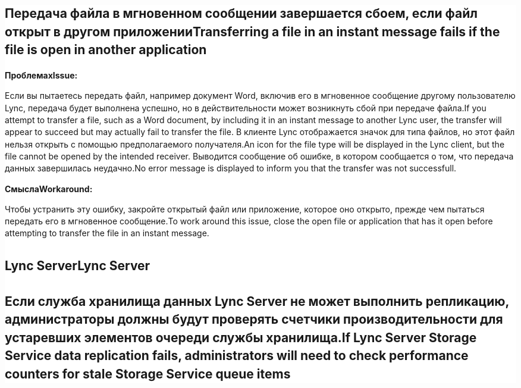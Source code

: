 <div>

## <a name="transferring-a-file-in-an-instant-message-fails-if-the-file-is-open-in-another-application"></a><span data-ttu-id="87d52-122">Передача файла в мгновенном сообщении завершается сбоем, если файл открыт в другом приложении</span><span class="sxs-lookup"><span data-stu-id="87d52-122">Transferring a file in an instant message fails if the file is open in another application</span></span>

<span data-ttu-id="87d52-123">**Проблемах**</span><span class="sxs-lookup"><span data-stu-id="87d52-123">**Issue:**</span></span>

<span data-ttu-id="87d52-124">Если вы пытаетесь передать файл, например документ Word, включив его в мгновенное сообщение другому пользователю Lync, передача будет выполнена успешно, но в действительности может возникнуть сбой при передаче файла.</span><span class="sxs-lookup"><span data-stu-id="87d52-124">If you attempt to transfer a file, such as a Word document, by including it in an instant message to another Lync user, the transfer will appear to succeed but may actually fail to transfer the file.</span></span> <span data-ttu-id="87d52-125">В клиенте Lync отображается значок для типа файлов, но этот файл нельзя открыть с помощью предполагаемого получателя.</span><span class="sxs-lookup"><span data-stu-id="87d52-125">An icon for the file type will be displayed in the Lync client, but the file cannot be opened by the intended receiver.</span></span> <span data-ttu-id="87d52-126">Выводится сообщение об ошибке, в котором сообщается о том, что передача данных завершилась неудачно.</span><span class="sxs-lookup"><span data-stu-id="87d52-126">No error message is displayed to inform you that the transfer was not successfull.</span></span>

<span data-ttu-id="87d52-127">**Смысла**</span><span class="sxs-lookup"><span data-stu-id="87d52-127">**Workaround:**</span></span>

<span data-ttu-id="87d52-128">Чтобы устранить эту ошибку, закройте открытый файл или приложение, которое оно открыто, прежде чем пытаться передать его в мгновенное сообщение.</span><span class="sxs-lookup"><span data-stu-id="87d52-128">To work around this issue, close the open file or application that has it open before attempting to transfer the file in an instant message.</span></span>

</div>

</div>

<span id="LyncServer"></span>

<div>

## <a name="lync-server"></a><span data-ttu-id="87d52-129">Lync Server</span><span class="sxs-lookup"><span data-stu-id="87d52-129">Lync Server</span></span>

<div>

## <a name="if-lync-server-storage-service-data-replication-fails-administrators-will-need-to-check-performance-counters-for-stale-storage-service-queue-items"></a><span data-ttu-id="87d52-130">Если служба хранилища данных Lync Server не может выполнить репликацию, администраторы должны будут проверять счетчики производительности для устаревших элементов очереди службы хранилища.</span><span class="sxs-lookup"><span data-stu-id="87d52-130">If Lync Server Storage Service data replication fails, administrators will need to check performance counters for stale Storage Service queue items</span></span>
